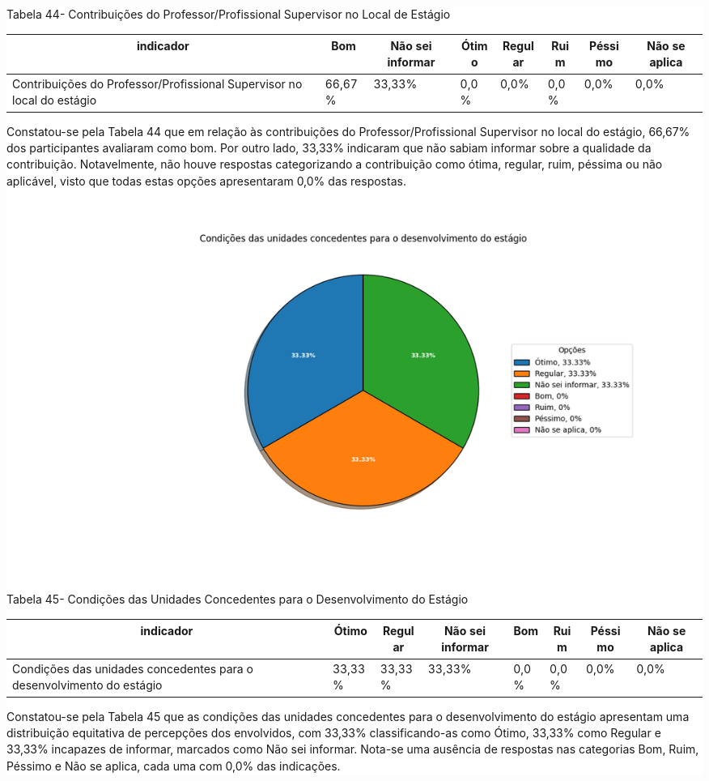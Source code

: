 Tabela 44- Contribuições do Professor/Profissional Supervisor no Local de Estágio 

| indicador | Bom | Não sei informar | Ótimo | Regular | Ruim | Péssimo | Não se aplica | 
|---|---|---|---|---|---|---|---| 
| Contribuições do Professor/Profissional Supervisor no local do estágio | 66,67% |  33,33% |  0,0% |  0,0% |  0,0% |  0,0% |  0,0% | 
 
Constatou-se pela Tabela 44 que em relação às contribuições do Professor/Profissional Supervisor no local do estágio, 66,67% dos participantes avaliaram como bom. Por outro lado, 33,33% indicaram que não sabiam informar sobre a qualidade da contribuição. Notavelmente, não houve respostas categorizando a contribuição como ótima, regular, ruim, péssima ou não aplicável, visto que todas estas opções apresentaram 0,0% das respostas.


![Condições das Unidades Concedentes para o Desenvolvimento do Estágio](Figura_Grafico/fig_36_230_1788.png 'Condições das Unidades Concedentes para o Desenvolvimento do Estágio')

Tabela 45- Condições das Unidades Concedentes para o Desenvolvimento do Estágio 

| indicador | Ótimo | Regular | Não sei informar | Bom | Ruim | Péssimo | Não se aplica | 
|---|---|---|---|---|---|---|---| 
| Condições das unidades concedentes para o desenvolvimento do estágio | 33,33% |  33,33% |  33,33% |  0,0% |  0,0% |  0,0% |  0,0% | 
 
Constatou-se pela Tabela 45 que as condições das unidades concedentes para o desenvolvimento do estágio apresentam uma distribuição equitativa de percepções dos envolvidos, com 33,33% classificando-as como Ótimo, 33,33% como Regular e 33,33% incapazes de informar, marcados como Não sei informar. Nota-se uma ausência de respostas nas categorias Bom, Ruim, Péssimo e Não se aplica, cada uma com 0,0% das indicações.

